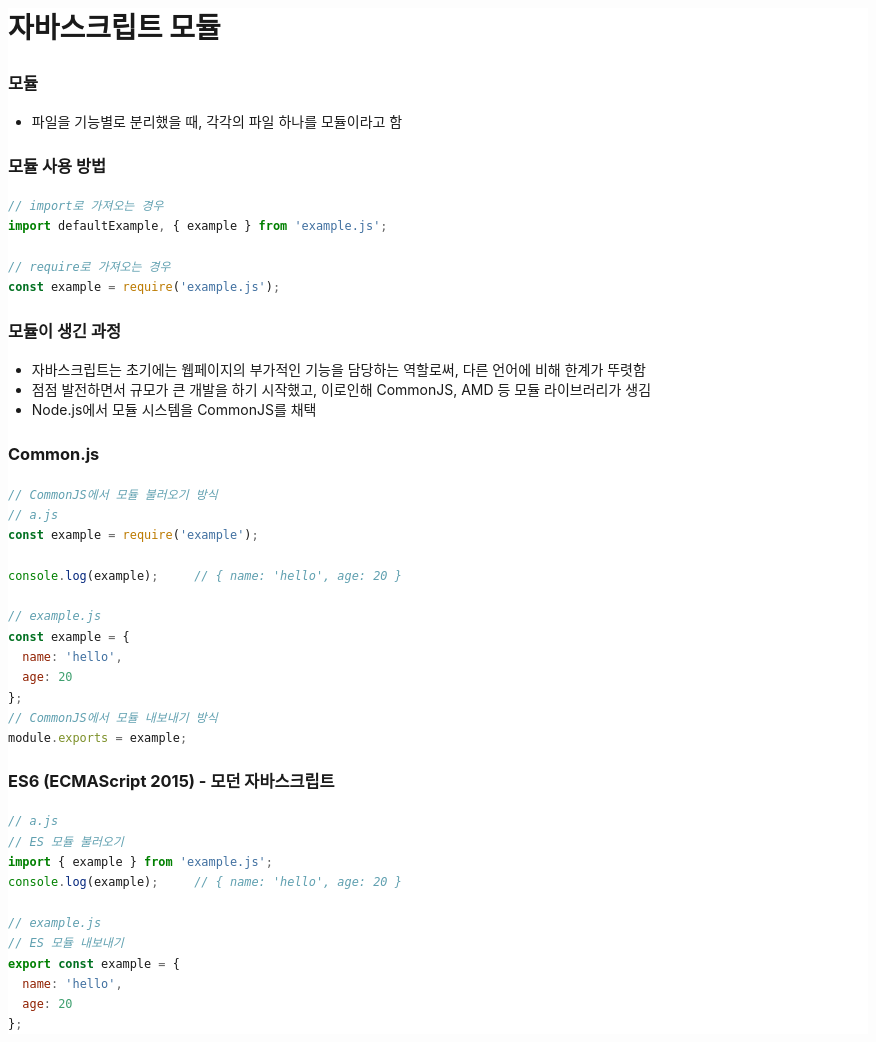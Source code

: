 # 자바스크립트 모듈

### 모듈

- 파일을 기능별로 분리했을 때, 각각의 파일 하나를 모듈이라고 함



### 모듈 사용 방법

```jsx
// import로 가져오는 경우
import defaultExample, { example } from 'example.js';

// require로 가져오는 경우
const example = require('example.js');
```



### 모듈이 생긴 과정

- 자바스크립트는 초기에는 웹페이지의 부가적인 기능을 담당하는 역할로써, 다른 언어에 비해 한계가 뚜렷함
- 점점 발전하면서 규모가 큰 개발을 하기 시작했고, 이로인해 CommonJS, AMD 등 모듈 라이브러리가 생김
- Node.js에서 모듈 시스템을 CommonJS를 채택



### Common.js

```jsx
// CommonJS에서 모듈 불러오기 방식
// a.js
const example = require('example');

console.log(example);     // { name: 'hello', age: 20 }

// example.js
const example = {
  name: 'hello',
  age: 20
};
// CommonJS에서 모듈 내보내기 방식
module.exports = example;
```



### ES6 (ECMAScript 2015) - 모던 자바스크립트

```jsx
// a.js
// ES 모듈 불러오기
import { example } from 'example.js';
console.log(example);     // { name: 'hello', age: 20 }

// example.js
// ES 모듈 내보내기
export const example = {
  name: 'hello',
  age: 20
};
```
